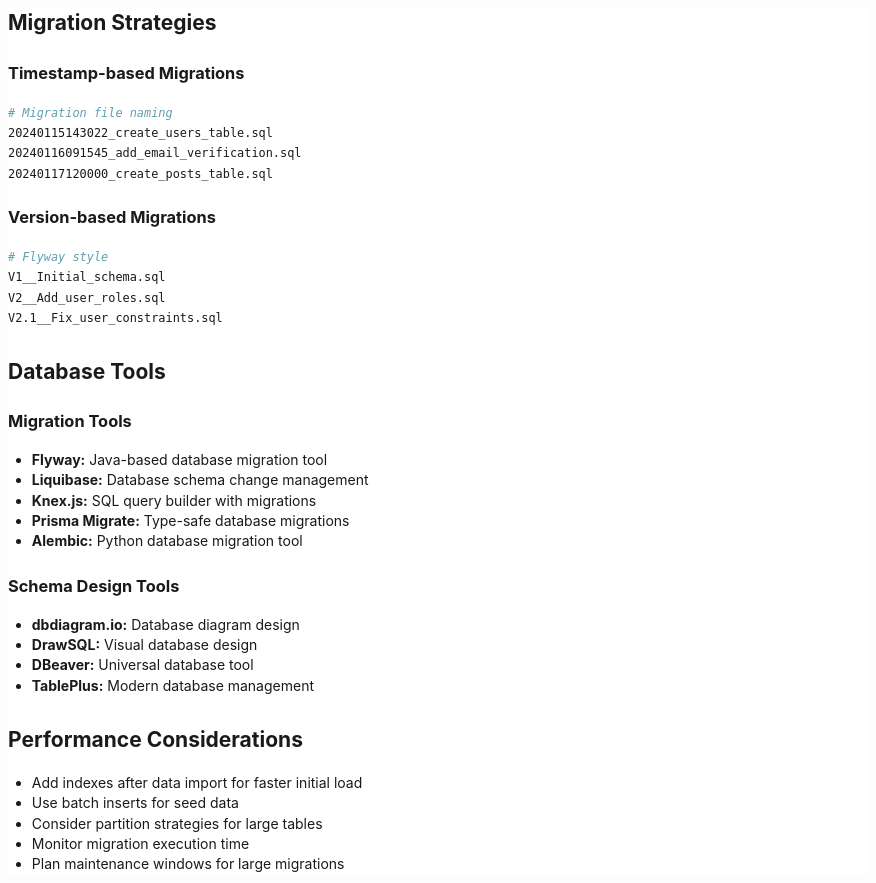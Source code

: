 ## Migration Strategies

### Timestamp-based Migrations
```bash
# Migration file naming
20240115143022_create_users_table.sql
20240116091545_add_email_verification.sql
20240117120000_create_posts_table.sql
```

### Version-based Migrations
```bash
# Flyway style
V1__Initial_schema.sql
V2__Add_user_roles.sql
V2.1__Fix_user_constraints.sql
```

## Database Tools

### Migration Tools
- **Flyway:** Java-based database migration tool
- **Liquibase:** Database schema change management
- **Knex.js:** SQL query builder with migrations
- **Prisma Migrate:** Type-safe database migrations
- **Alembic:** Python database migration tool

### Schema Design Tools
- **dbdiagram.io:** Database diagram design
- **DrawSQL:** Visual database design
- **DBeaver:** Universal database tool
- **TablePlus:** Modern database management

## Performance Considerations
- Add indexes after data import for faster initial load
- Use batch inserts for seed data
- Consider partition strategies for large tables
- Monitor migration execution time
- Plan maintenance windows for large migrations